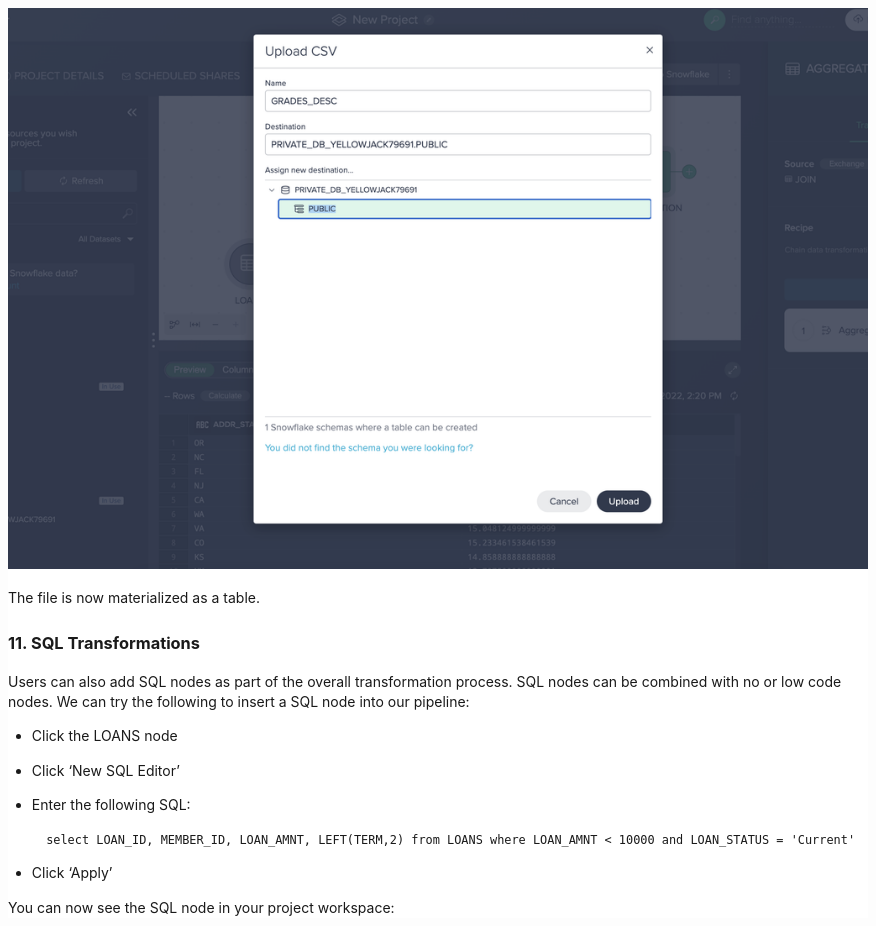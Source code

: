 ![Login](assets/upload_config.png)

The file is now materialized as a table.

### **11. SQL Transformations**

Users can also add SQL nodes as part of the overall transformation process.  SQL nodes can be combined with no or low code nodes. We can try the following to insert a SQL node into our pipeline:



* Click the LOANS node
* Click ‘New SQL Editor’
* Enter the following SQL:

        select LOAN_ID, MEMBER_ID, LOAN_AMNT, LEFT(TERM,2) from LOANS where LOAN_AMNT < 10000 and LOAN_STATUS = 'Current'

* Click ‘Apply’

You can now see the SQL node in your project workspace:

